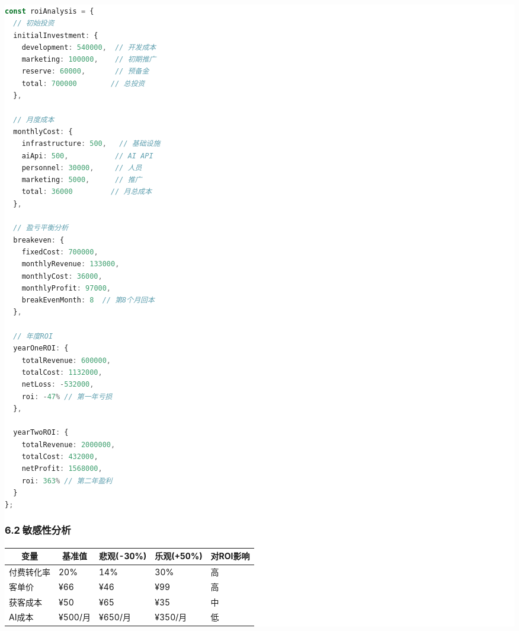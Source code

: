```typescript
const roiAnalysis = {
  // 初始投资
  initialInvestment: {
    development: 540000,  // 开发成本
    marketing: 100000,    // 初期推广
    reserve: 60000,       // 预备金
    total: 700000        // 总投资
  },
  
  // 月度成本
  monthlyCost: {
    infrastructure: 500,   // 基础设施
    aiApi: 500,           // AI API
    personnel: 30000,     // 人员
    marketing: 5000,      // 推广
    total: 36000         // 月总成本
  },
  
  // 盈亏平衡分析
  breakeven: {
    fixedCost: 700000,
    monthlyRevenue: 133000,
    monthlyCost: 36000,
    monthlyProfit: 97000,
    breakEvenMonth: 8  // 第8个月回本
  },
  
  // 年度ROI
  yearOneROI: {
    totalRevenue: 600000,
    totalCost: 1132000,
    netLoss: -532000,
    roi: -47% // 第一年亏损
  },
  
  yearTwoROI: {
    totalRevenue: 2000000,
    totalCost: 432000,
    netProfit: 1568000,
    roi: 363% // 第二年盈利
  }
};
```

### 6.2 敏感性分析

| 变量 | 基准值 | 悲观(-30%) | 乐观(+50%) | 对ROI影响 |
|------|--------|-----------|-----------|-----------|
| 付费转化率 | 20% | 14% | 30% | 高 |
| 客单价 | ¥66 | ¥46 | ¥99 | 高 |
| 获客成本 | ¥50 | ¥65 | ¥35 | 中 |
| AI成本 | ¥500/月 | ¥650/月 | ¥350/月 | 低 |

